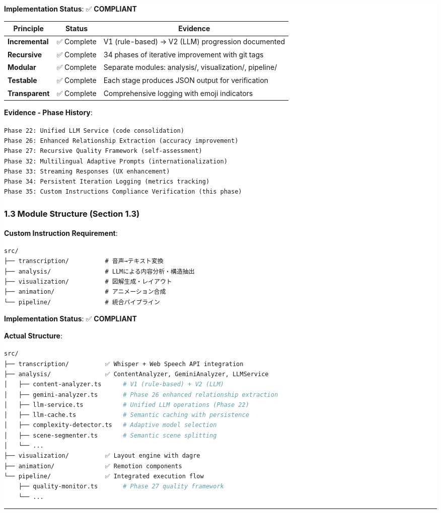 **Implementation Status**: ✅ **COMPLIANT**

| Principle | Status | Evidence |
|-----------|--------|----------|
| **Incremental** | ✅ Complete | V1 (rule-based) → V2 (LLM) progression documented |
| **Recursive** | ✅ Complete | 34 phases of iterative improvement with git tags |
| **Modular** | ✅ Complete | Separate modules: analysis/, visualization/, pipeline/ |
| **Testable** | ✅ Complete | Each stage produces JSON output for verification |
| **Transparent** | ✅ Complete | Comprehensive logging with emoji indicators |

**Evidence - Phase History**:
```
Phase 22: Unified LLM Service (code consolidation)
Phase 26: Enhanced Relationship Extraction (accuracy improvement)
Phase 27: Recursive Quality Framework (self-assessment)
Phase 32: Multilingual Adaptive Prompts (internationalization)
Phase 33: Streaming Responses (UX enhancement)
Phase 34: Persistent Iteration Logging (metrics tracking)
Phase 35: Custom Instructions Compliance Verification (this phase)
```

### 1.3 Module Structure (Section 1.3)

**Custom Instruction Requirement**:
```
src/
├── transcription/          # 音声→テキスト変換
├── analysis/               # LLMによる内容分析・構造抽出
├── visualization/          # 図解生成・レイアウト
├── animation/              # アニメーション合成
└── pipeline/               # 統合パイプライン
```

**Implementation Status**: ✅ **COMPLIANT**

**Actual Structure**:
```bash
src/
├── transcription/          ✅ Whisper + Web Speech API integration
├── analysis/               ✅ ContentAnalyzer, GeminiAnalyzer, LLMService
│   ├── content-analyzer.ts      # V1 (rule-based) + V2 (LLM)
│   ├── gemini-analyzer.ts       # Phase 26 enhanced relationship extraction
│   ├── llm-service.ts           # Unified LLM operations (Phase 22)
│   ├── llm-cache.ts             # Semantic caching with persistence
│   ├── complexity-detector.ts   # Adaptive model selection
│   ├── scene-segmenter.ts       # Semantic scene splitting
│   └── ...
├── visualization/          ✅ Layout engine with dagre
├── animation/              ✅ Remotion components
└── pipeline/               ✅ Integrated execution flow
    ├── quality-monitor.ts       # Phase 27 quality framework
    └── ...
```

---
